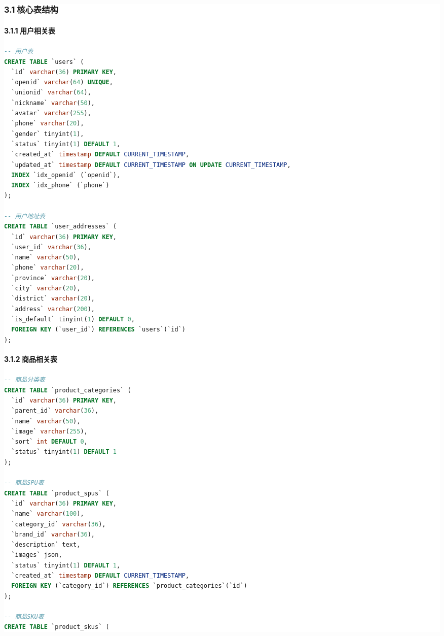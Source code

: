 ### 3.1 核心表结构

#### 3.1.1 用户相关表

```sql
-- 用户表
CREATE TABLE `users` (
  `id` varchar(36) PRIMARY KEY,
  `openid` varchar(64) UNIQUE,
  `unionid` varchar(64),
  `nickname` varchar(50),
  `avatar` varchar(255),
  `phone` varchar(20),
  `gender` tinyint(1),
  `status` tinyint(1) DEFAULT 1,
  `created_at` timestamp DEFAULT CURRENT_TIMESTAMP,
  `updated_at` timestamp DEFAULT CURRENT_TIMESTAMP ON UPDATE CURRENT_TIMESTAMP,
  INDEX `idx_openid` (`openid`),
  INDEX `idx_phone` (`phone`)
);

-- 用户地址表
CREATE TABLE `user_addresses` (
  `id` varchar(36) PRIMARY KEY,
  `user_id` varchar(36),
  `name` varchar(50),
  `phone` varchar(20),
  `province` varchar(20),
  `city` varchar(20),
  `district` varchar(20),
  `address` varchar(200),
  `is_default` tinyint(1) DEFAULT 0,
  FOREIGN KEY (`user_id`) REFERENCES `users`(`id`)
);
```

#### 3.1.2 商品相关表

```sql
-- 商品分类表
CREATE TABLE `product_categories` (
  `id` varchar(36) PRIMARY KEY,
  `parent_id` varchar(36),
  `name` varchar(50),
  `image` varchar(255),
  `sort` int DEFAULT 0,
  `status` tinyint(1) DEFAULT 1
);

-- 商品SPU表
CREATE TABLE `product_spus` (
  `id` varchar(36) PRIMARY KEY,
  `name` varchar(100),
  `category_id` varchar(36),
  `brand_id` varchar(36),
  `description` text,
  `images` json,
  `status` tinyint(1) DEFAULT 1,
  `created_at` timestamp DEFAULT CURRENT_TIMESTAMP,
  FOREIGN KEY (`category_id`) REFERENCES `product_categories`(`id`)
);

-- 商品SKU表
CREATE TABLE `product_skus` (
```